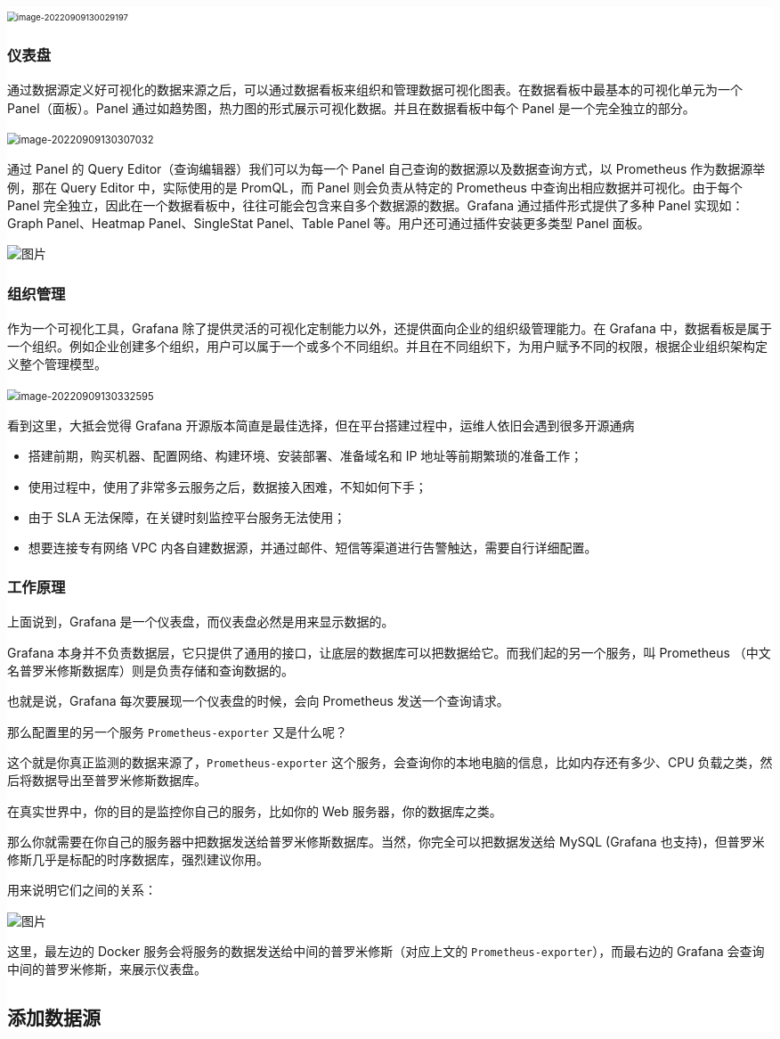 <img src="https://edu-8673.oss-cn-beijing.aliyuncs.com/img2022.8.30/202209091300267.png" alt="image-20220909130029197" style="zoom:67%;" />

### 仪表盘

通过数据源定义好可视化的数据来源之后，可以通过数据看板来组织和管理数据可视化图表。在数据看板中最基本的可视化单元为一个 Panel（面板）。Panel 通过如趋势图，热力图的形式展示可视化数据。并且在数据看板中每个 Panel 是一个完全独立的部分。

<img src="https://edu-8673.oss-cn-beijing.aliyuncs.com/img2022.8.30/202209091303098.png" alt="image-20220909130307032" style="zoom:80%;" />

通过 Panel 的 Query Editor（查询编辑器）我们可以为每一个 Panel 自己查询的数据源以及数据查询方式，以 Prometheus 作为数据源举例，那在 Query Editor 中，实际使用的是 PromQL，而 Panel 则会负责从特定的 Prometheus 中查询出相应数据并可视化。由于每个 Panel 完全独立，因此在一个数据看板中，往往可能会包含来自多个数据源的数据。Grafana 通过插件形式提供了多种 Panel 实现如：Graph Panel、Heatmap Panel、SingleStat Panel、Table Panel 等。用户还可通过插件安装更多类型 Panel 面板。

![图片](https://mmbiz.qpic.cn/sz_mmbiz_png/qdzZBE73hWtgNhRxBcSgdHUbibZzaicZx9aHHhOKY4FtoVxbhYhs3PROo46qH9weO6F9oSQmPN6kIeBhAjzXG0kw/640?wx_fmt=png&wxfrom=5&wx_lazy=1&wx_co=1)

### 组织管理

作为一个可视化工具，Grafana 除了提供灵活的可视化定制能力以外，还提供面向企业的组织级管理能力。在 Grafana 中，数据看板是属于一个组织。例如企业创建多个组织，用户可以属于一个或多个不同组织。并且在不同组织下，为用户赋予不同的权限，根据企业组织架构定义整个管理模型。

<img src="https://edu-8673.oss-cn-beijing.aliyuncs.com/img2022.8.30/202209091303657.png" alt="image-20220909130332595" style="zoom:80%;" />

看到这里，大抵会觉得 Grafana 开源版本简直是最佳选择，但在平台搭建过程中，运维人依旧会遇到很多开源通病

- 搭建前期，购买机器、配置网络、构建环境、安装部署、准备域名和 IP 地址等前期繁琐的准备工作；

- 使用过程中，使用了非常多云服务之后，数据接入困难，不知如何下手；

- 由于 SLA 无法保障，在关键时刻监控平台服务无法使用；

- 想要连接专有网络 VPC 内各自建数据源，并通过邮件、短信等渠道进行告警触达，需要自行详细配置。

### 工作原理

上面说到，Grafana 是一个仪表盘，而仪表盘必然是用来显示数据的。

Grafana 本身并不负责数据层，它只提供了通用的接口，让底层的数据库可以把数据给它。而我们起的另一个服务，叫 Prometheus （中文名普罗米修斯数据库）则是负责存储和查询数据的。

也就是说，Grafana 每次要展现一个仪表盘的时候，会向 Prometheus 发送一个查询请求。

那么配置里的另一个服务 `Prometheus-exporter` 又是什么呢？

这个就是你真正监测的数据来源了，`Prometheus-exporter` 这个服务，会查询你的本地电脑的信息，比如内存还有多少、CPU 负载之类，然后将数据导出至普罗米修斯数据库。

在真实世界中，你的目的是监控你自己的服务，比如你的 Web 服务器，你的数据库之类。

那么你就需要在你自己的服务器中把数据发送给普罗米修斯数据库。当然，你完全可以把数据发送给 MySQL (Grafana 也支持)，但普罗米修斯几乎是标配的时序数据库，强烈建议你用。

用来说明它们之间的关系：

![图片](https://mmbiz.qpic.cn/mmbiz_png/qFG6mghhA4bczBT86snY2mNdj6vHrUCXudPfEriaO4RzpHXaFxrOEG6DhfaB1iaVBamqzwibECmF18PjHq9BTcKFA/640?wx_fmt=png&wxfrom=5&wx_lazy=1&wx_co=1)

这里，最左边的 Docker 服务会将服务的数据发送给中间的普罗米修斯（对应上文的 `Prometheus-exporter`），而最右边的 Grafana 会查询中间的普罗米修斯，来展示仪表盘。

## 添加数据源
